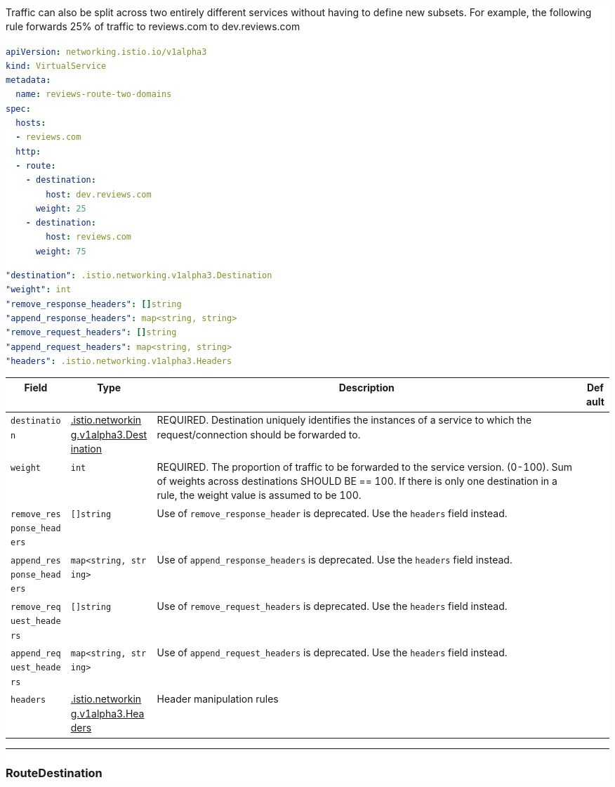 
Traffic can also be split across two entirely different services without
having to define new subsets. For example, the following rule forwards 25% of
traffic to reviews.com to dev.reviews.com

```yaml
apiVersion: networking.istio.io/v1alpha3
kind: VirtualService
metadata:
  name: reviews-route-two-domains
spec:
  hosts:
  - reviews.com
  http:
  - route:
    - destination:
        host: dev.reviews.com
      weight: 25
    - destination:
        host: reviews.com
      weight: 75
```

```yaml
"destination": .istio.networking.v1alpha3.Destination
"weight": int
"remove_response_headers": []string
"append_response_headers": map<string, string>
"remove_request_headers": []string
"append_request_headers": map<string, string>
"headers": .istio.networking.v1alpha3.Headers

```

| Field | Type | Description | Default |
| ----- | ---- | ----------- |----------- | 
| `destination` | [.istio.networking.v1alpha3.Destination](../virtual_service.proto.sk#Destination) | REQUIRED. Destination uniquely identifies the instances of a service to which the request/connection should be forwarded to. |  |
| `weight` | `int` | REQUIRED. The proportion of traffic to be forwarded to the service version. (0-100). Sum of weights across destinations SHOULD BE == 100. If there is only one destination in a rule, the weight value is assumed to be 100. |  |
| `remove_response_headers` | `[]string` | Use of `remove_response_header` is deprecated. Use the `headers` field instead. |  |
| `append_response_headers` | `map<string, string>` | Use of `append_response_headers` is deprecated. Use the `headers` field instead. |  |
| `remove_request_headers` | `[]string` | Use of `remove_request_headers` is deprecated. Use the `headers` field instead. |  |
| `append_request_headers` | `map<string, string>` | Use of `append_request_headers` is deprecated. Use the `headers` field instead. |  |
| `headers` | [.istio.networking.v1alpha3.Headers](../virtual_service.proto.sk#Headers) | Header manipulation rules |  |




---
### <a name="RouteDestination">RouteDestination</a>
